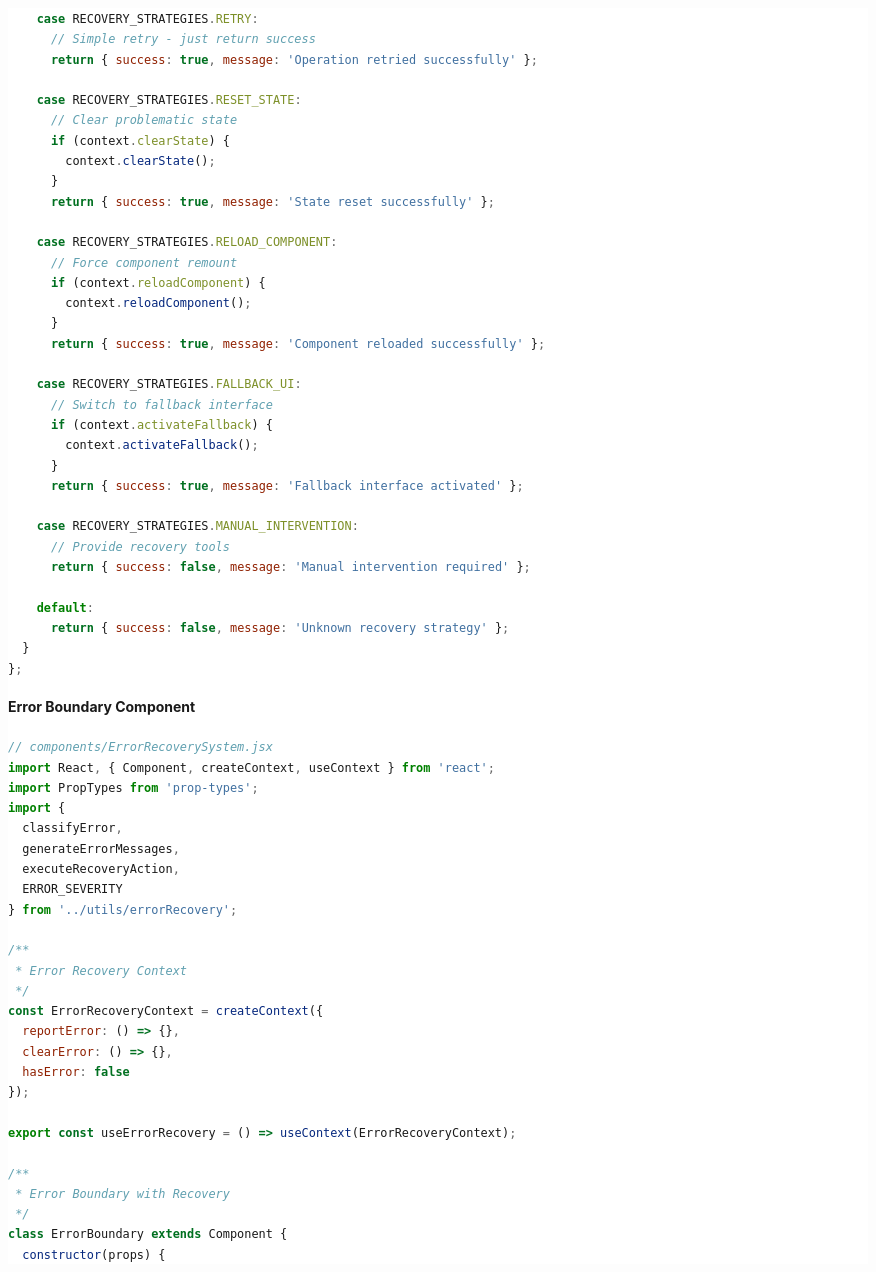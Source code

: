 ```jsx
    case RECOVERY_STRATEGIES.RETRY:
      // Simple retry - just return success
      return { success: true, message: 'Operation retried successfully' };

    case RECOVERY_STRATEGIES.RESET_STATE:
      // Clear problematic state
      if (context.clearState) {
        context.clearState();
      }
      return { success: true, message: 'State reset successfully' };

    case RECOVERY_STRATEGIES.RELOAD_COMPONENT:
      // Force component remount
      if (context.reloadComponent) {
        context.reloadComponent();
      }
      return { success: true, message: 'Component reloaded successfully' };

    case RECOVERY_STRATEGIES.FALLBACK_UI:
      // Switch to fallback interface
      if (context.activateFallback) {
        context.activateFallback();
      }
      return { success: true, message: 'Fallback interface activated' };

    case RECOVERY_STRATEGIES.MANUAL_INTERVENTION:
      // Provide recovery tools
      return { success: false, message: 'Manual intervention required' };

    default:
      return { success: false, message: 'Unknown recovery strategy' };
  }
};
```

#### Error Boundary Component

```jsx
// components/ErrorRecoverySystem.jsx
import React, { Component, createContext, useContext } from 'react';
import PropTypes from 'prop-types';
import { 
  classifyError, 
  generateErrorMessages, 
  executeRecoveryAction,
  ERROR_SEVERITY 
} from '../utils/errorRecovery';

/**
 * Error Recovery Context
 */
const ErrorRecoveryContext = createContext({
  reportError: () => {},
  clearError: () => {},
  hasError: false
});

export const useErrorRecovery = () => useContext(ErrorRecoveryContext);

/**
 * Error Boundary with Recovery
 */
class ErrorBoundary extends Component {
  constructor(props) {
```